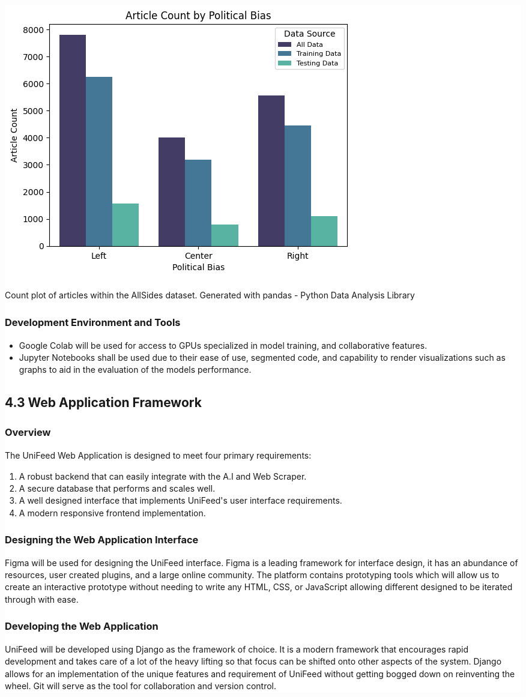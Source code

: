 ![AllSides Count Plot](diagrams/DATASET.png)

Count plot of articles within the AllSides dataset.  Generated with pandas - Python Data Analysis Library
### Development Environment and Tools
- Google Colab will be used for access to GPUs specialized in model training, and collaborative features.
- Jupyter Notebooks shall be used due to their ease of use, segmented code, and capability to render visualizations such as graphs to aid in the evaluation of the models performance.
## 4.3 Web Application Framework

### Overview
The UniFeed Web Application is designed to meet four primary requirements:
1. A robust backend that can easily integrate with the A.I and Web Scraper.
2. A secure database that performs and scales well.
3. A well designed interface that implements UniFeed's user interface requirements.
4. A modern responsive frontend implementation.
### Designing the Web Application Interface
Figma will be used for designing the UniFeed interface. Figma is a leading framework for interface design, it has an abundance of resources, user created plugins, and a large online community. The platform contains prototyping tools which will allow us to create an interactive prototype without needing to write any HTML, CSS, or JavaScript allowing different designed to be iterated through with ease.
### Developing the Web Application
UniFeed will be developed using Django as the framework of choice. It is a modern framework that encourages rapid development and takes care of a lot of the heavy lifting so that focus can be shifted onto other aspects of the system. Django allows for an implementation of the unique features and requirement of UniFeed without getting bogged down on reinventing the wheel. Git will serve as the tool for collaboration and version control.

